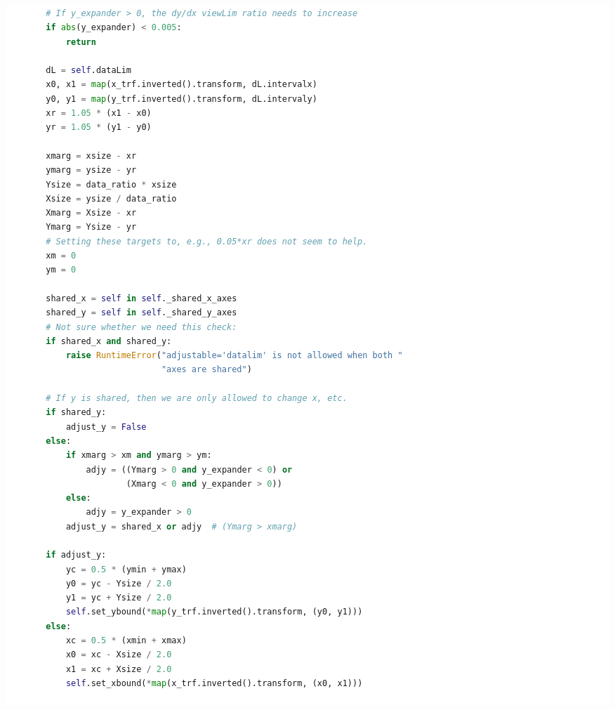 ```python
        # If y_expander > 0, the dy/dx viewLim ratio needs to increase
        if abs(y_expander) < 0.005:
            return
    
        dL = self.dataLim
        x0, x1 = map(x_trf.inverted().transform, dL.intervalx)
        y0, y1 = map(y_trf.inverted().transform, dL.intervaly)
        xr = 1.05 * (x1 - x0)
        yr = 1.05 * (y1 - y0)
    
        xmarg = xsize - xr
        ymarg = ysize - yr
        Ysize = data_ratio * xsize
        Xsize = ysize / data_ratio
        Xmarg = Xsize - xr
        Ymarg = Ysize - yr
        # Setting these targets to, e.g., 0.05*xr does not seem to help.
        xm = 0
        ym = 0
    
        shared_x = self in self._shared_x_axes
        shared_y = self in self._shared_y_axes
        # Not sure whether we need this check:
        if shared_x and shared_y:
            raise RuntimeError("adjustable='datalim' is not allowed when both "
                               "axes are shared")
    
        # If y is shared, then we are only allowed to change x, etc.
        if shared_y:
            adjust_y = False
        else:
            if xmarg > xm and ymarg > ym:
                adjy = ((Ymarg > 0 and y_expander < 0) or
                        (Xmarg < 0 and y_expander > 0))
            else:
                adjy = y_expander > 0
            adjust_y = shared_x or adjy  # (Ymarg > xmarg)
    
        if adjust_y:
            yc = 0.5 * (ymin + ymax)
            y0 = yc - Ysize / 2.0
            y1 = yc + Ysize / 2.0
            self.set_ybound(*map(y_trf.inverted().transform, (y0, y1)))
        else:
            xc = 0.5 * (xmin + xmax)
            x0 = xc - Xsize / 2.0
            x1 = xc + Xsize / 2.0
            self.set_xbound(*map(x_trf.inverted().transform, (x0, x1)))
    
```
